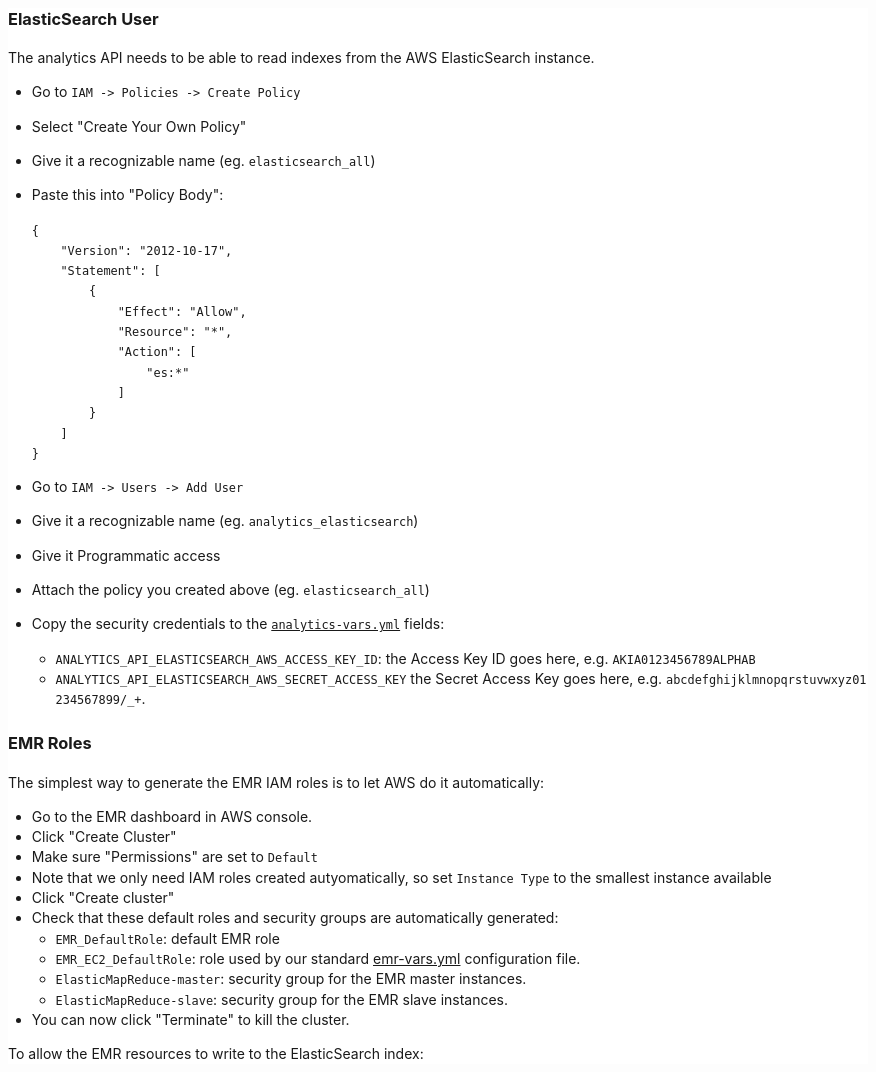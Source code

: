 ### ElasticSearch User

The analytics API needs to be able to read indexes from the AWS ElasticSearch instance.

* Go to `IAM -> Policies -> Create Policy`
* Select "Create Your Own Policy"
* Give it a recognizable name (eg. `elasticsearch_all`)
* Paste this into "Policy Body":

  ```
  {
      "Version": "2012-10-17",
      "Statement": [
          {
              "Effect": "Allow",
              "Resource": "*",
              "Action": [
                  "es:*"
              ]
          }
      ]
  }
  ```
* Go to `IAM -> Users -> Add User`
* Give it a recognizable name (eg. `analytics_elasticsearch`)
* Give it Programmatic access
* Attach the policy you created above (eg. `elasticsearch_all`)
* Copy the security credentials to the [`analytics-vars.yml`](resources/analytics-vars.yml) fields:
    * `ANALYTICS_API_ELASTICSEARCH_AWS_ACCESS_KEY_ID`: the Access Key ID goes here, e.g. `AKIA0123456789ALPHAB`
    * `ANALYTICS_API_ELASTICSEARCH_AWS_SECRET_ACCESS_KEY` the Secret Access Key goes here, e.g.
      `abcdefghijklmnopqrstuvwxyz01234567899/_+`.


### EMR Roles

The simplest way to generate the EMR IAM roles is to let AWS do it automatically:

* Go to the EMR dashboard in AWS console.
* Click "Create Cluster"
* Make sure "Permissions" are set to `Default`
* Note that we only need IAM roles created autyomatically, so set `Instance Type` to the smallest instance available
* Click "Create cluster"
* Check that these default roles and security groups are automatically generated:
    * `EMR_DefaultRole`: default EMR role
    * `EMR_EC2_DefaultRole`: role used by our standard [emr-vars.yml](resources/emr-vars.yml) configuration file.
    * `ElasticMapReduce-master`: security group for the EMR master instances.
    * `ElasticMapReduce-slave`: security group for the EMR slave instances.
* You can now click "Terminate" to kill the cluster.

To allow the EMR resources to write to the ElasticSearch index:
